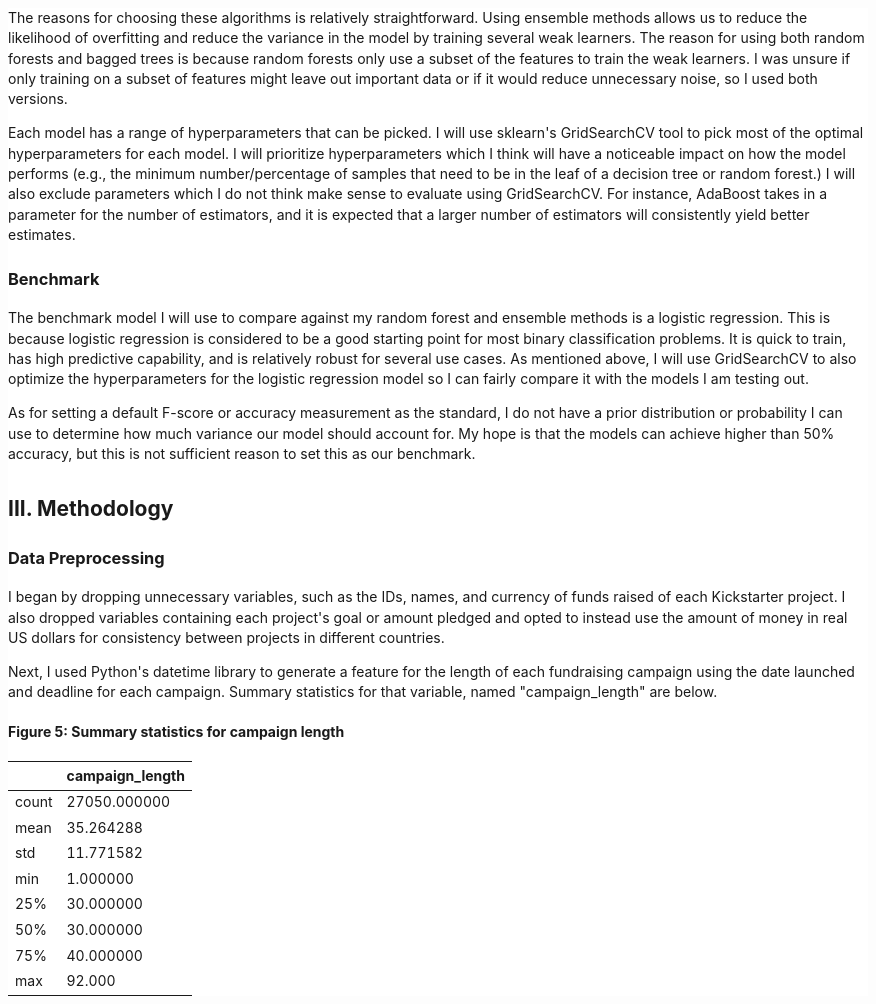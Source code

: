 The reasons for choosing these algorithms is relatively straightforward. Using ensemble methods allows us to reduce the likelihood of overfitting and reduce the variance in the model by training several weak learners. The reason for using both random forests and bagged trees is because random forests only use a subset of the features to train the weak learners. I was unsure if only training on a subset of features might leave out important data or if it would reduce unnecessary noise, so I used both versions.

Each model has a range of hyperparameters that can be picked. I will use sklearn's GridSearchCV tool to pick most of the optimal hyperparameters for each model. I will prioritize hyperparameters which I think will have a noticeable impact on how the model performs (e.g., the minimum number/percentage of samples that need to be in the leaf of a decision tree or random forest.) I will also exclude parameters which I do not think make sense to evaluate using GridSearchCV. For instance, AdaBoost takes in a parameter for the number of estimators, and it is expected that a larger number of estimators will consistently yield better estimates.

### Benchmark

The benchmark model I will use to compare against my random forest and ensemble methods is a logistic regression. This is because logistic regression is considered to be a good starting point for most binary classification problems. It is quick to train, has high predictive capability, and is relatively robust for several use cases. As mentioned above, I will use GridSearchCV to also optimize the hyperparameters for the logistic regression model so I can fairly compare it with the models I am testing out.

As for setting a default F-score or accuracy measurement as the standard, I do not have a prior distribution or probability I can use to determine how much variance our model should account for. My hope is that the models can achieve higher than 50% accuracy, but this is not sufficient reason to set this as our benchmark.

## III. Methodology

### Data Preprocessing

I began by dropping unnecessary variables, such as the IDs, names, and currency of funds raised of each Kickstarter project. I also dropped variables containing each project's goal or amount pledged and opted to instead use the amount of money in real US dollars for consistency between projects in different countries.

Next, I used Python's datetime library to generate a feature for the length of each fundraising campaign using the date launched and deadline for each campaign. Summary statistics for that variable, named "campaign_length" are below.

#### Figure 5: Summary statistics for campaign length

|       | **campaign\_length** |
|-------|----------------------|
| count | 27050.000000         |
| mean  | 35.264288            |
| std   | 11.771582            |
| min   | 1.000000             |
| 25%   | 30.000000            |
| 50%   | 30.000000            |
| 75%   | 40.000000            |
| max   | 92.000               |
